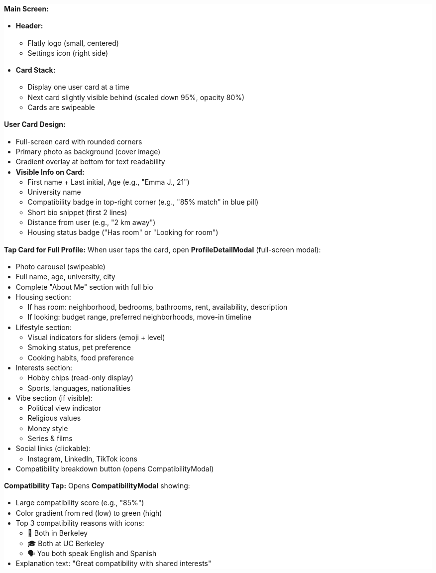 **Main Screen:**
- **Header:**
  - Flatly logo (small, centered)
  - Settings icon (right side)
  
- **Card Stack:**
  - Display one user card at a time
  - Next card slightly visible behind (scaled down 95%, opacity 80%)
  - Cards are swipeable

**User Card Design:**
- Full-screen card with rounded corners
- Primary photo as background (cover image)
- Gradient overlay at bottom for text readability
- **Visible Info on Card:**
  - First name + Last initial, Age (e.g., "Emma J., 21")
  - University name
  - Compatibility badge in top-right corner (e.g., "85% match" in blue pill)
  - Short bio snippet (first 2 lines)
  - Distance from user (e.g., "2 km away")
  - Housing status badge ("Has room" or "Looking for room")

**Tap Card for Full Profile:**
When user taps the card, open **ProfileDetailModal** (full-screen modal):
- Photo carousel (swipeable)
- Full name, age, university, city
- Complete "About Me" section with full bio
- Housing section:
  - If has room: neighborhood, bedrooms, bathrooms, rent, availability, description
  - If looking: budget range, preferred neighborhoods, move-in timeline
- Lifestyle section:
  - Visual indicators for sliders (emoji + level)
  - Smoking status, pet preference
  - Cooking habits, food preference
- Interests section:
  - Hobby chips (read-only display)
  - Sports, languages, nationalities
- Vibe section (if visible):
  - Political view indicator
  - Religious values
  - Money style
  - Series & films
- Social links (clickable):
  - Instagram, LinkedIn, TikTok icons
- Compatibility breakdown button (opens CompatibilityModal)

**Compatibility Tap:**
Opens **CompatibilityModal** showing:
- Large compatibility score (e.g., "85%")
- Color gradient from red (low) to green (high)
- Top 3 compatibility reasons with icons:
  - 📍 Both in Berkeley
  - 🎓 Both at UC Berkeley
  - 🗣️ You both speak English and Spanish
- Explanation text: "Great compatibility with shared interests"
